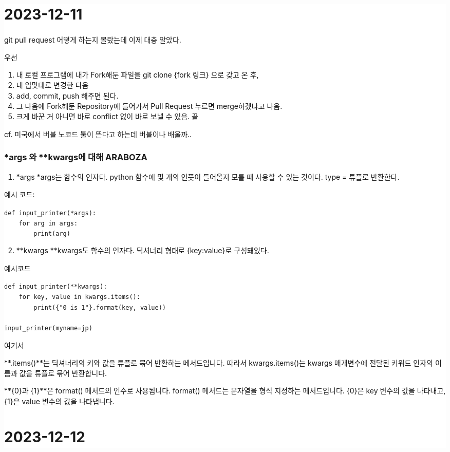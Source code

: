 # 2023-12-11

git pull request 어떻게 하는지 몰랐는데 이제 대충 알았다.

우선 
1. 내 로컬 프로그램에 내가 Fork해둔 파일을 git clone {fork 링크} 으로 갖고 온 후,
2. 내 입맛대로 변경한 다음
3. add, commit, push 해주면 된다.
4. 그 다음에 Fork해둔 Repository에 들어가서 Pull Request 누르면 merge하겠냐고 나옴.
5. 크게 바꾼 거 아니면 바로 conflict 없이 바로 보낼 수 있음.
끝

cf. 미국에서 버블 노코드 툴이 뜬다고 하는데 버블이나 배울까..


### *args 와 **kwargs에 대해 ARABOZA

1. *args
*args는 함수의 인자다.
python 함수에 몇 개의 인풋이 들어올지 모를 때 사용할 수 있는 것이다. 
type = 튜플로 반환한다.

예시 코드:
```
def input_printer(*args):
    for arg in args:
        print(arg)
```


2. **kwargs
**kwargs도 함수의 인자다.
딕셔너리 형태로 {key:value}로 구성돼있다.

예시코드
```
def input_printer(**kwargs):
    for key, value in kwargs.items():
        print({"0 is 1"}.format(key, value))

input_printer(myname=jp)
```

여기서

**.items()**는 딕셔너리의 키와 값을 튜플로 묶어 반환하는 메서드입니다. 따라서 kwargs.items()는 kwargs 매개변수에 전달된 키워드 인자의 이름과 값을 튜플로 묶어 반환합니다.

**{0}과 {1}**은 format() 메서드의 인수로 사용됩니다. format() 메서드는 문자열을 형식 지정하는 메서드입니다. {0}은 key 변수의 값을 나타내고, {1}은 value 변수의 값을 나타냅니다.




# 2023-12-12
